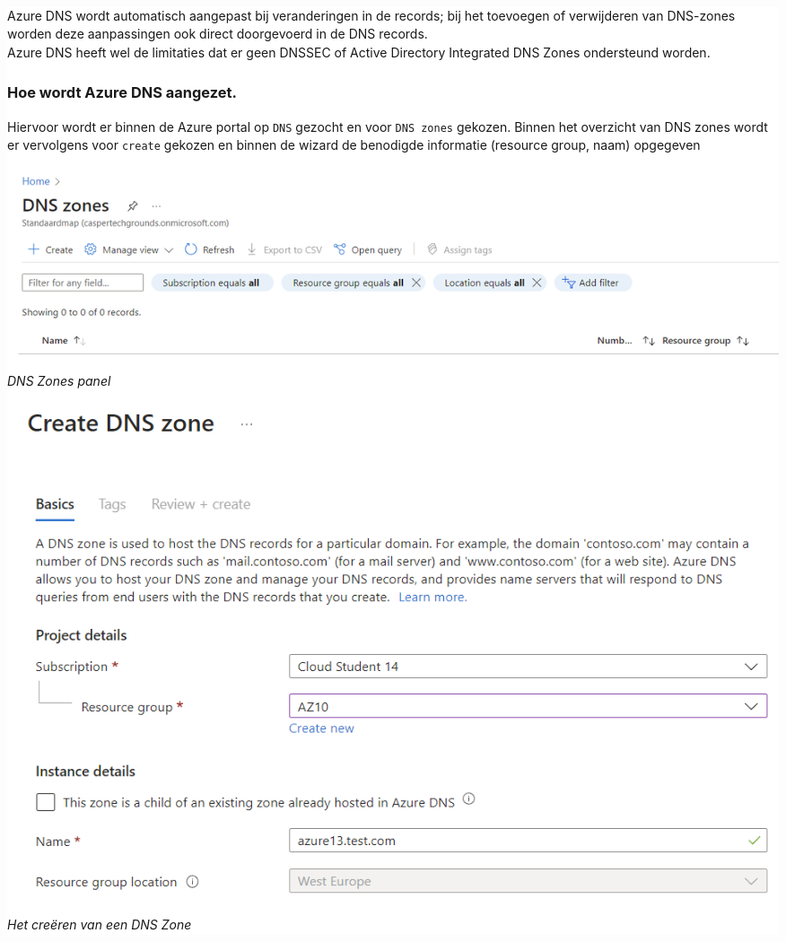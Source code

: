 
Azure DNS wordt automatisch aangepast bij veranderingen in de records; bij het toevoegen of verwijderen van DNS-zones worden deze aanpassingen ook direct doorgevoerd in de DNS records.   
Azure DNS heeft wel de limitaties dat er geen DNSSEC of Active Directory Integrated DNS Zones ondersteund worden.

### Hoe wordt Azure DNS aangezet.
Hiervoor wordt er binnen de Azure portal op ```DNS``` gezocht en voor ```DNS zones``` gekozen.
Binnen het overzicht van DNS zones wordt er vervolgens voor ```create``` gekozen en binnen de wizard de benodigde informatie (resource group, naam) opgegeven

![DNS Zones](/00_includes/Cloud2/DNS_zones.png)
*DNS Zones panel*

![Het aanmaken van een DNS zone](/00_includes/Cloud2/dns_create.png)  
*Het creëren van een DNS Zone*

